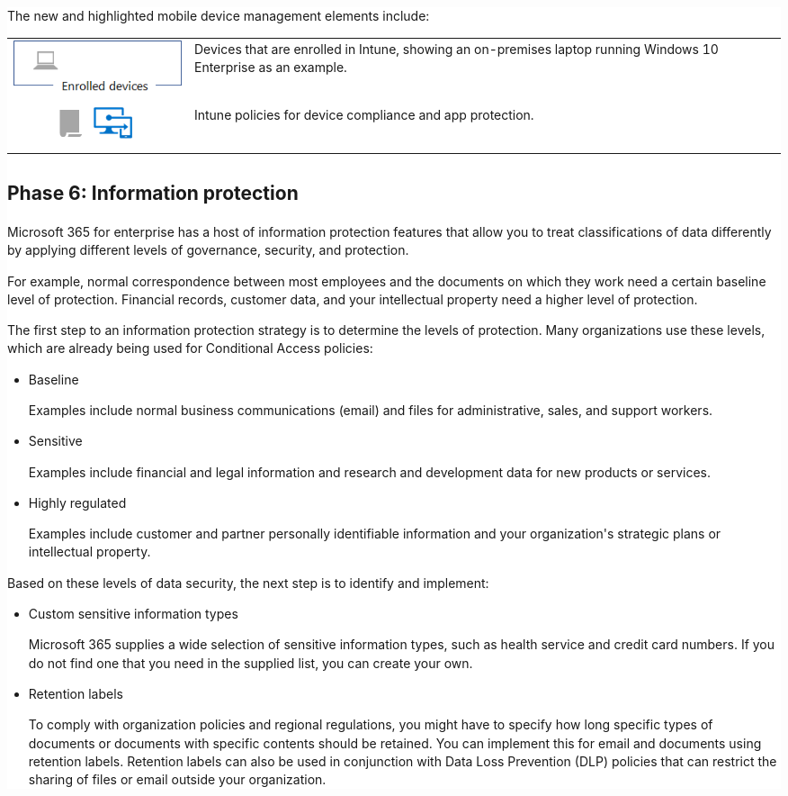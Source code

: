 The new and highlighted mobile device management elements include:

|||
|:------:|:-----|
| ![Devices that are enrolled in Intune](../media/deploy-foundation-infrastructure-non-enterprises/mdm-device.png) | Devices that are enrolled in Intune, showing an on-premises laptop running Windows 10 Enterprise as an example. |
| ![Intune policies for device compliance and app protection](../media/deploy-foundation-infrastructure-non-enterprises/mdm-policies.png) | Intune policies for device compliance and app protection. |
|||

## Phase 6: Information protection

Microsoft 365 for enterprise has a host of information protection features that allow you to treat classifications of data differently by applying different levels of governance, security, and protection. 

For example, normal correspondence between most employees and the documents on which they work need a certain baseline level of protection. Financial records, customer data, and your intellectual property need a higher level of protection.

The first step to an information protection strategy is to determine the levels of protection. Many organizations use these levels, which are already being used for Conditional Access policies:

- Baseline

  Examples include normal business communications (email) and files for administrative, sales, and support workers.

- Sensitive

  Examples include financial and legal information and research and development data for new products or services.

- Highly regulated

  Examples include customer and partner personally identifiable information and your organization's strategic plans or intellectual property.

Based on these levels of data security, the next step is to identify and implement:

- Custom sensitive information types

  Microsoft 365 supplies a wide selection of sensitive information types, such as health service and credit card numbers. If you do not find one that you need in the supplied list, you can create your own.

- Retention labels

  To comply with organization policies and regional regulations, you might have to specify how long specific types of documents or documents with specific contents should be retained. You can implement this for email and documents using retention labels. Retention labels can also be used in conjunction with Data Loss Prevention (DLP) policies that can restrict the sharing of files or email outside your organization.

